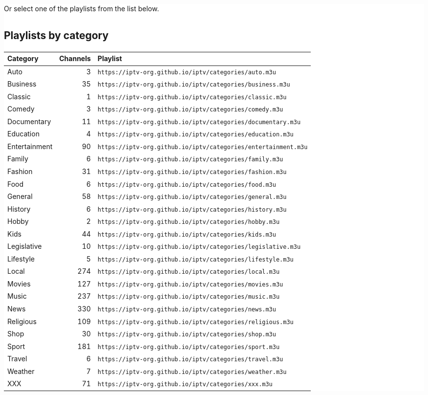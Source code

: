 Or select one of the playlists from the list below.

## Playlists by category

<table>
	<thead>
		<tr><th align="left">Category</th><th align="right">Channels</th><th align="left">Playlist</th></tr>
	</thead>
	<tbody>
		<tr><td align="left">Auto</td><td align="right">3</td><td align="left"><code>https://iptv-org.github.io/iptv/categories/auto.m3u</code></td></tr>
		<tr><td align="left">Business</td><td align="right">35</td><td align="left"><code>https://iptv-org.github.io/iptv/categories/business.m3u</code></td></tr>
		<tr><td align="left">Classic</td><td align="right">1</td><td align="left"><code>https://iptv-org.github.io/iptv/categories/classic.m3u</code></td></tr>
		<tr><td align="left">Comedy</td><td align="right">3</td><td align="left"><code>https://iptv-org.github.io/iptv/categories/comedy.m3u</code></td></tr>
		<tr><td align="left">Documentary</td><td align="right">11</td><td align="left"><code>https://iptv-org.github.io/iptv/categories/documentary.m3u</code></td></tr>
		<tr><td align="left">Education</td><td align="right">4</td><td align="left"><code>https://iptv-org.github.io/iptv/categories/education.m3u</code></td></tr>
		<tr><td align="left">Entertainment</td><td align="right">90</td><td align="left"><code>https://iptv-org.github.io/iptv/categories/entertainment.m3u</code></td></tr>
		<tr><td align="left">Family</td><td align="right">6</td><td align="left"><code>https://iptv-org.github.io/iptv/categories/family.m3u</code></td></tr>
		<tr><td align="left">Fashion</td><td align="right">31</td><td align="left"><code>https://iptv-org.github.io/iptv/categories/fashion.m3u</code></td></tr>
		<tr><td align="left">Food</td><td align="right">6</td><td align="left"><code>https://iptv-org.github.io/iptv/categories/food.m3u</code></td></tr>
		<tr><td align="left">General</td><td align="right">58</td><td align="left"><code>https://iptv-org.github.io/iptv/categories/general.m3u</code></td></tr>
		<tr><td align="left">History</td><td align="right">6</td><td align="left"><code>https://iptv-org.github.io/iptv/categories/history.m3u</code></td></tr>
		<tr><td align="left">Hobby</td><td align="right">2</td><td align="left"><code>https://iptv-org.github.io/iptv/categories/hobby.m3u</code></td></tr>
		<tr><td align="left">Kids</td><td align="right">44</td><td align="left"><code>https://iptv-org.github.io/iptv/categories/kids.m3u</code></td></tr>
		<tr><td align="left">Legislative</td><td align="right">10</td><td align="left"><code>https://iptv-org.github.io/iptv/categories/legislative.m3u</code></td></tr>
		<tr><td align="left">Lifestyle</td><td align="right">5</td><td align="left"><code>https://iptv-org.github.io/iptv/categories/lifestyle.m3u</code></td></tr>
		<tr><td align="left">Local</td><td align="right">274</td><td align="left"><code>https://iptv-org.github.io/iptv/categories/local.m3u</code></td></tr>
		<tr><td align="left">Movies</td><td align="right">127</td><td align="left"><code>https://iptv-org.github.io/iptv/categories/movies.m3u</code></td></tr>
		<tr><td align="left">Music</td><td align="right">237</td><td align="left"><code>https://iptv-org.github.io/iptv/categories/music.m3u</code></td></tr>
		<tr><td align="left">News</td><td align="right">330</td><td align="left"><code>https://iptv-org.github.io/iptv/categories/news.m3u</code></td></tr>
		<tr><td align="left">Religious</td><td align="right">109</td><td align="left"><code>https://iptv-org.github.io/iptv/categories/religious.m3u</code></td></tr>
		<tr><td align="left">Shop</td><td align="right">30</td><td align="left"><code>https://iptv-org.github.io/iptv/categories/shop.m3u</code></td></tr>
		<tr><td align="left">Sport</td><td align="right">181</td><td align="left"><code>https://iptv-org.github.io/iptv/categories/sport.m3u</code></td></tr>
		<tr><td align="left">Travel</td><td align="right">6</td><td align="left"><code>https://iptv-org.github.io/iptv/categories/travel.m3u</code></td></tr>
		<tr><td align="left">Weather</td><td align="right">7</td><td align="left"><code>https://iptv-org.github.io/iptv/categories/weather.m3u</code></td></tr>
		<tr><td align="left">XXX</td><td align="right">71</td><td align="left"><code>https://iptv-org.github.io/iptv/categories/xxx.m3u</code></td></tr>